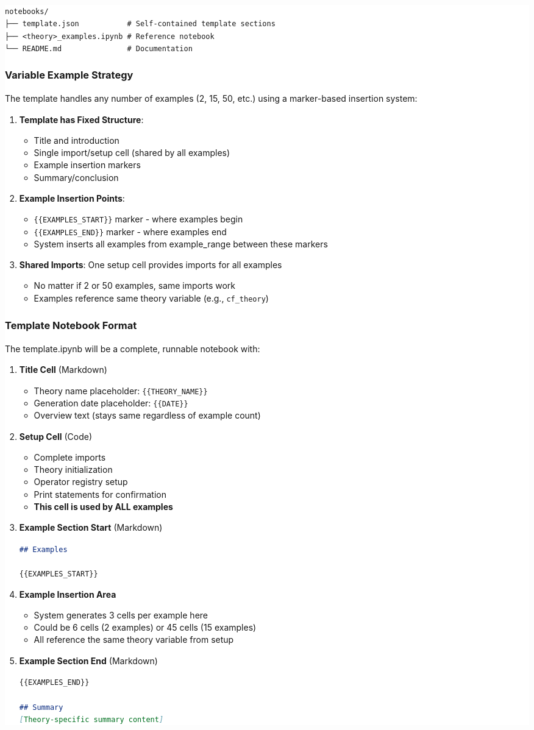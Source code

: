 ```
notebooks/
├── template.json           # Self-contained template sections
├── <theory>_examples.ipynb # Reference notebook
└── README.md               # Documentation
```

### Variable Example Strategy

The template handles any number of examples (2, 15, 50, etc.) using a marker-based insertion system:

1. **Template has Fixed Structure**:
   - Title and introduction
   - Single import/setup cell (shared by all examples)
   - Example insertion markers
   - Summary/conclusion

2. **Example Insertion Points**:
   - `{{EXAMPLES_START}}` marker - where examples begin
   - `{{EXAMPLES_END}}` marker - where examples end
   - System inserts all examples from example_range between these markers

3. **Shared Imports**: One setup cell provides imports for all examples
   - No matter if 2 or 50 examples, same imports work
   - Examples reference same theory variable (e.g., `cf_theory`)

### Template Notebook Format

The template.ipynb will be a complete, runnable notebook with:

1. **Title Cell** (Markdown)
   - Theory name placeholder: `{{THEORY_NAME}}`
   - Generation date placeholder: `{{DATE}}`
   - Overview text (stays same regardless of example count)

2. **Setup Cell** (Code)
   - Complete imports
   - Theory initialization  
   - Operator registry setup
   - Print statements for confirmation
   - **This cell is used by ALL examples**

3. **Example Section Start** (Markdown)
   ```markdown
   ## Examples
   
   {{EXAMPLES_START}}
   ```

4. **Example Insertion Area**
   - System generates 3 cells per example here
   - Could be 6 cells (2 examples) or 45 cells (15 examples)
   - All reference the same theory variable from setup

5. **Example Section End** (Markdown)  
   ```markdown
   {{EXAMPLES_END}}
   
   ## Summary
   [Theory-specific summary content]
   ```
